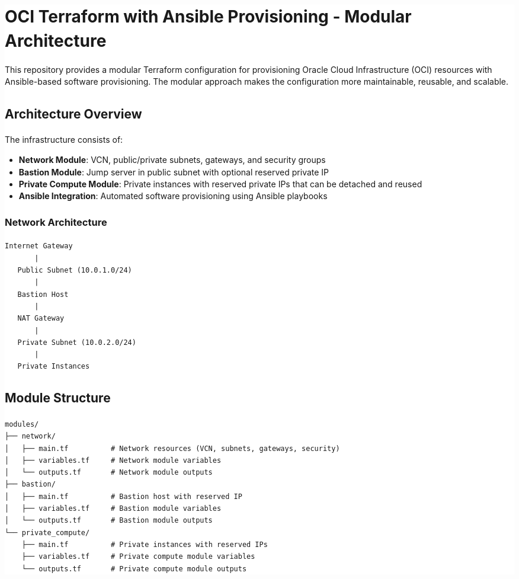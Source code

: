 # OCI Terraform with Ansible Provisioning - Modular Architecture

This repository provides a modular Terraform configuration for provisioning Oracle Cloud Infrastructure (OCI) resources with Ansible-based software provisioning. The modular approach makes the configuration more maintainable, reusable, and scalable.

## Architecture Overview

The infrastructure consists of:

- **Network Module**: VCN, public/private subnets, gateways, and security groups
- **Bastion Module**: Jump server in public subnet with optional reserved private IP
- **Private Compute Module**: Private instances with reserved private IPs that can be detached and reused
- **Ansible Integration**: Automated software provisioning using Ansible playbooks

### Network Architecture

```
Internet Gateway
       |
   Public Subnet (10.0.1.0/24)
       |
   Bastion Host
       |
   NAT Gateway
       |
   Private Subnet (10.0.2.0/24)
       |
   Private Instances
```

## Module Structure

```
modules/
├── network/
│   ├── main.tf          # Network resources (VCN, subnets, gateways, security)
│   ├── variables.tf     # Network module variables
│   └── outputs.tf       # Network module outputs
├── bastion/
│   ├── main.tf          # Bastion host with reserved IP
│   ├── variables.tf     # Bastion module variables
│   └── outputs.tf       # Bastion module outputs
└── private_compute/
    ├── main.tf          # Private instances with reserved IPs
    ├── variables.tf     # Private compute module variables
    └── outputs.tf       # Private compute module outputs
```
